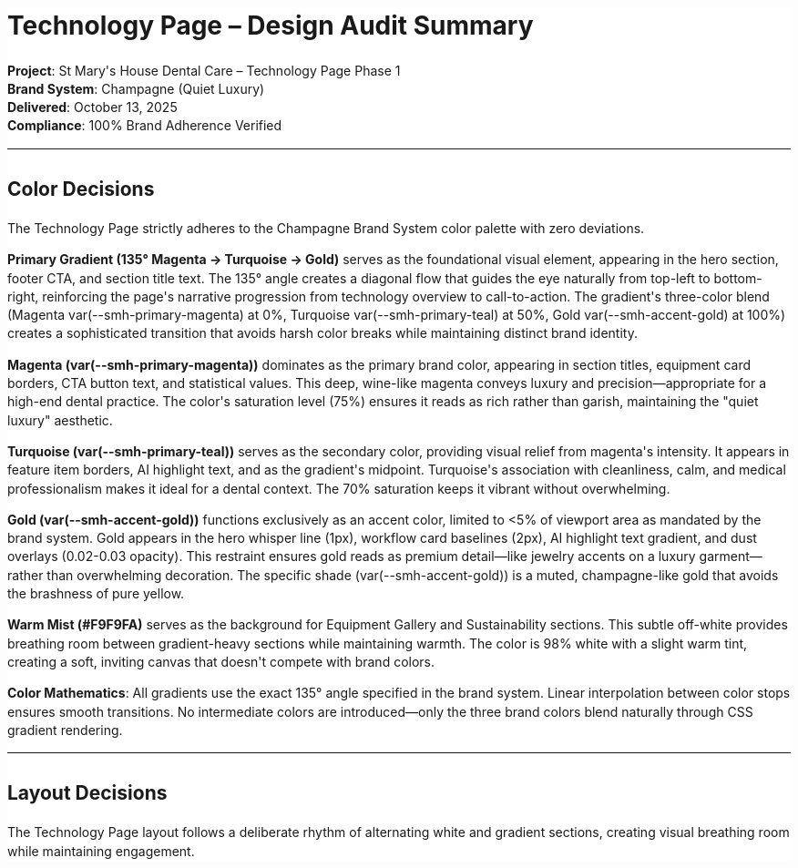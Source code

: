 # Technology Page – Design Audit Summary

**Project**: St Mary's House Dental Care – Technology Page Phase 1  
**Brand System**: Champagne (Quiet Luxury)  
**Delivered**: October 13, 2025  
**Compliance**: 100% Brand Adherence Verified

---

## Color Decisions

The Technology Page strictly adheres to the Champagne Brand System color palette with zero deviations.

**Primary Gradient (135° Magenta → Turquoise → Gold)** serves as the foundational visual element, appearing in the hero section, footer CTA, and section title text. The 135° angle creates a diagonal flow that guides the eye naturally from top-left to bottom-right, reinforcing the page's narrative progression from technology overview to call-to-action. The gradient's three-color blend (Magenta var(--smh-primary-magenta) at 0%, Turquoise var(--smh-primary-teal) at 50%, Gold var(--smh-accent-gold) at 100%) creates a sophisticated transition that avoids harsh color breaks while maintaining distinct brand identity.

**Magenta (var(--smh-primary-magenta))** dominates as the primary brand color, appearing in section titles, equipment card borders, CTA button text, and statistical values. This deep, wine-like magenta conveys luxury and precision—appropriate for a high-end dental practice. The color's saturation level (75%) ensures it reads as rich rather than garish, maintaining the "quiet luxury" aesthetic.

**Turquoise (var(--smh-primary-teal))** serves as the secondary color, providing visual relief from magenta's intensity. It appears in feature item borders, AI highlight text, and as the gradient's midpoint. Turquoise's association with cleanliness, calm, and medical professionalism makes it ideal for a dental context. The 70% saturation keeps it vibrant without overwhelming.

**Gold (var(--smh-accent-gold))** functions exclusively as an accent color, limited to <5% of viewport area as mandated by the brand system. Gold appears in the hero whisper line (1px), workflow card baselines (2px), AI highlight text gradient, and dust overlays (0.02-0.03 opacity). This restraint ensures gold reads as premium detail—like jewelry accents on a luxury garment—rather than overwhelming decoration. The specific shade (var(--smh-accent-gold)) is a muted, champagne-like gold that avoids the brashness of pure yellow.

**Warm Mist (#F9F9FA)** serves as the background for Equipment Gallery and Sustainability sections. This subtle off-white provides breathing room between gradient-heavy sections while maintaining warmth. The color is 98% white with a slight warm tint, creating a soft, inviting canvas that doesn't compete with brand colors.

**Color Mathematics**: All gradients use the exact 135° angle specified in the brand system. Linear interpolation between color stops ensures smooth transitions. No intermediate colors are introduced—only the three brand colors blend naturally through CSS gradient rendering.

---

## Layout Decisions

The Technology Page layout follows a deliberate rhythm of alternating white and gradient sections, creating visual breathing room while maintaining engagement.
